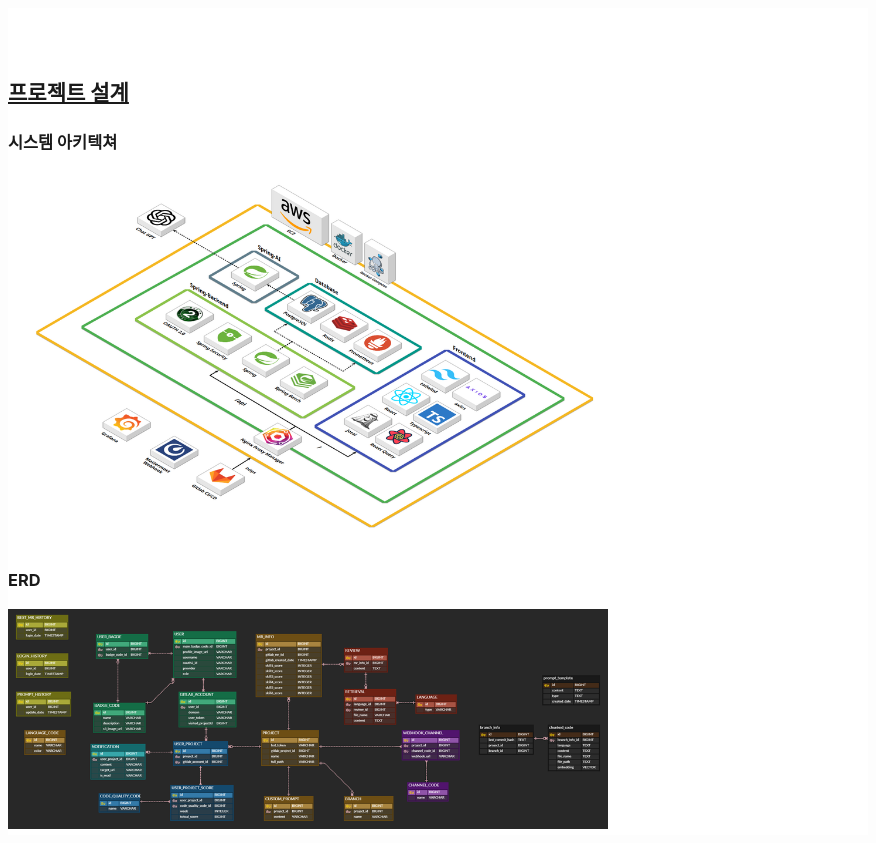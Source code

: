 <br/>
<br/>

## [프로젝트 설계](#목차)

### 시스템 아키텍쳐

<img width="600px" src="./resources/img/아키텍쳐.png">

<br/>

### ERD

<img width="600px" src="./resources/img/ERD.png">
